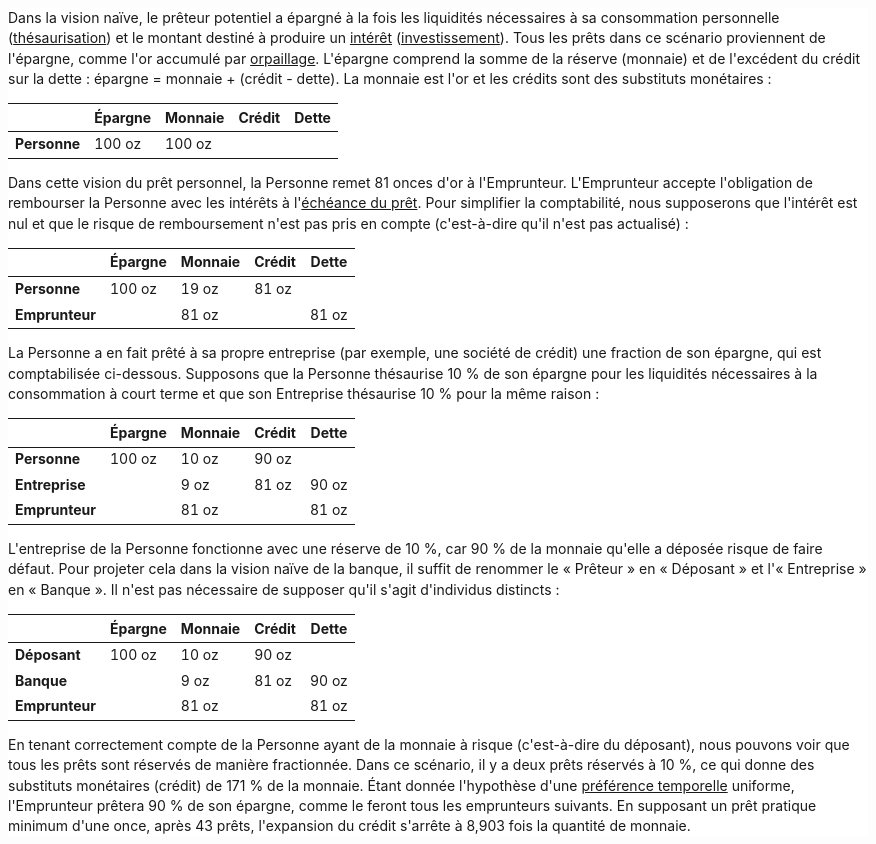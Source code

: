 Dans la vision naïve, le prêteur potentiel a épargné à la fois les liquidités nécessaires à sa consommation personnelle ([thésaurisation](ch101-glossary.md#thésauriser)) et le montant destiné à produire un [intérêt](ch101-glossary.md#intérêt) ([investissement](ch101-glossary.md#investir)). Tous les prêts dans ce scénario proviennent de l'épargne, comme l'or accumulé par [orpaillage](https://fr.wikipedia.org/wiki/Orpaillage). L'épargne comprend la somme de la réserve (monnaie) et de l'excédent du crédit sur la dette : épargne = monnaie + (crédit - dette). La monnaie est l'or et les crédits sont des substituts monétaires :

|              | Épargne   | Monnaie   | Crédit   | Dette    |
|--------------|-----------|-----------|----------|----------|
| **Personne** |    100 oz |    100 oz |          |          |

Dans cette vision du prêt personnel, la Personne remet 81 onces d'or à l'Emprunteur. L'Emprunteur accepte l'obligation de rembourser la Personne avec les intérêts à l'[échéance du prêt](https://fr.wikipedia.org/wiki/%C3%89ch%C3%A9ance_(finance)). Pour simplifier la comptabilité, nous supposerons que l'intérêt est nul et que le risque de remboursement n'est pas pris en compte (c'est-à-dire qu'il n'est pas actualisé) :

|                | Épargne   | Monnaie   | Crédit    | Dette     |
|----------------|-----------|-----------|-----------|-----------|
| **Personne**   |    100 oz |     19 oz |     81 oz |           |
| **Emprunteur** |           |     81 oz |           |     81 oz |

La Personne a en fait prêté à sa propre entreprise (par exemple, une société de crédit) une fraction de son épargne, qui est comptabilisée ci-dessous. Supposons que la Personne thésaurise 10 % de son épargne pour les liquidités nécessaires à la consommation à court terme et que son Entreprise thésaurise 10 % pour la même raison :

|                | Épargne   | Monnaie   | Crédit    | Dette     |
|----------------|-----------|-----------|-----------|-----------|
| **Personne**   |    100 oz |     10 oz |     90 oz |           |
| **Entreprise** |           |      9 oz |     81 oz |     90 oz |
| **Emprunteur** |           |     81 oz |           |     81 oz |

L'entreprise de la Personne fonctionne avec une réserve de 10 %, car 90 % de la monnaie qu'elle a déposée risque de faire défaut. Pour projeter cela dans la vision naïve de la banque, il suffit de renommer le « Prêteur » en « Déposant » et l'« Entreprise » en « Banque ». Il n'est pas nécessaire de supposer qu'il s'agit d'individus distincts :

|                | Épargne   | Monnaie   | Crédit    | Dette     |
|----------------|-----------|-----------|-----------|-----------|
| **Déposant**   |    100 oz |     10 oz |     90 oz |           |
| **Banque**     |           |      9 oz |     81 oz |     90 oz |
| **Emprunteur** |           |     81 oz |           |     81 oz |

En tenant correctement compte de la Personne ayant de la monnaie à risque (c'est-à-dire du déposant), nous pouvons voir que tous les prêts sont réservés de manière fractionnée. Dans ce scénario, il y a deux prêts réservés à 10 %, ce qui donne des substituts monétaires (crédit) de 171 % de la monnaie. Étant donnée l'hypothèse d'une [préférence temporelle](ch085-time-preference-fallacy.md) uniforme, l'Emprunteur prêtera 90 % de son épargne, comme le feront tous les emprunteurs suivants. En supposant un prêt pratique minimum d'une once, après 43 prêts, l'expansion du crédit s'arrête à 8,903 fois la quantité de monnaie.
